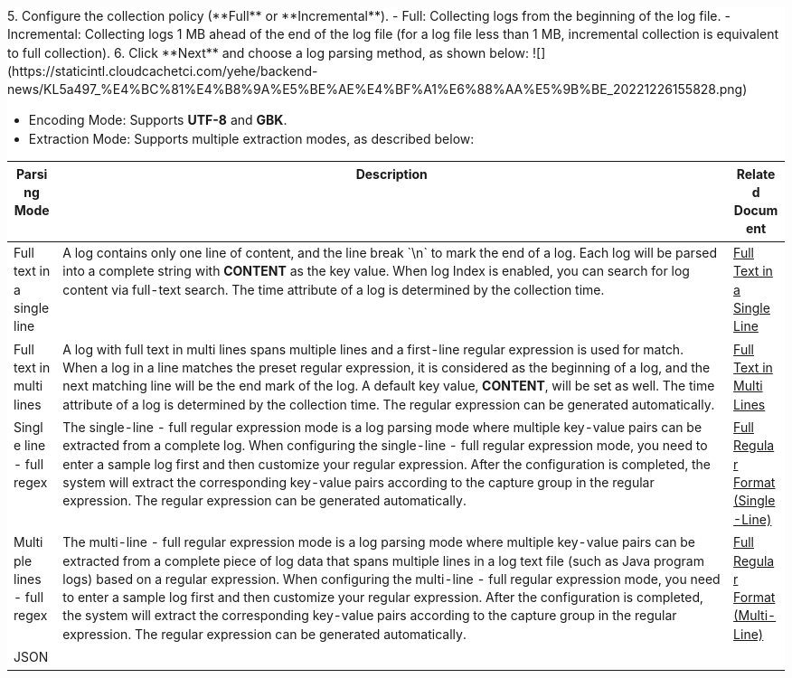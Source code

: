 </table>

</dx-alert>
5. Configure the collection policy (**Full** or **Incremental**).
	- Full: Collecting logs from the beginning of the log file.
	- Incremental: Collecting logs 1 MB ahead of the end of the log file (for a log file less than 1 MB, incremental collection is equivalent to full collection).
6. Click **Next** and choose a log parsing method, as shown below:
    ![](https://staticintl.cloudcachetci.com/yehe/backend-news/KL5a497_%E4%BC%81%E4%B8%9A%E5%BE%AE%E4%BF%A1%E6%88%AA%E5%9B%BE_20221226155828.png)

  - Encoding Mode: Supports **UTF-8** and **GBK**.
  - Extraction Mode: Supports multiple extraction modes, as described below:
  <table>
  <thead>
  <tr>
  <th>Parsing Mode</th>
  <th>Description</th>
  <th>Related Document</th>
  </tr>
  </thead>
  <tbody><tr>
  <td>Full text in a single line</td>
  <td>A log contains only one line of content, and the line break `\n` to mark the end of a log. Each log will be parsed into a complete string with <strong>CONTENT</strong> as the key value. When log Index is enabled, you can search for log content via full-text search. The time attribute of a log is determined by the collection time.</td>
  <td><a href="https://intl.cloud.tencent.com/document/product/614/32287">Full Text in a Single Line</a></td>
  </tr>
  <tr>
  <td>Full text in multi lines</td>
  <td>A log with full text in multi lines spans multiple lines and a first-line regular expression is used for match. When a log in a line matches the preset regular expression, it is considered as the beginning of a log, and the next matching line will be the end mark of the log. A default key value, <strong>CONTENT</strong>, will be set as well. The time attribute of a log is determined by the collection time. The regular expression can be generated automatically.</td>
  <td><a href="https://intl.cloud.tencent.com/document/product/614/32284">Full Text in Multi Lines</a></td>
  </tr>
  <tr>
  <td>Single line - full regex</td>
  <td>The single-line - full regular expression mode is a log parsing mode where multiple key-value pairs can be extracted from a complete log. When configuring the single-line - full regular expression mode, you need to enter a sample log first and then customize your regular expression. After the configuration is completed, the system will extract the corresponding key-value pairs according to the capture group in the regular expression. The regular expression can be generated automatically.</td>
  <td><a href="https://intl.cloud.tencent.com/document/product/614/39589">Full Regular Format (Single-Line)</a></td>
  </tr>
  <tr>
  <td>Multiple lines - full regex</td>
  <td>The multi-line - full regular expression mode is a log parsing mode where multiple key-value pairs can be extracted from a complete piece of log data that spans multiple lines in a log text file (such as Java program logs) based on a regular expression. When configuring the multi-line - full regular expression mode, you need to enter a sample log first and then customize your regular expression. After the configuration is completed, the system will extract the corresponding key-value pairs according to the capture group in the regular expression. The regular expression can be generated automatically.</td>
  <td><a href="https://intl.cloud.tencent.com/document/product/614/39590">Full Regular Format (Multi-Line)</a></td>
  </tr>
  <tr>
  <td>JSON</td>